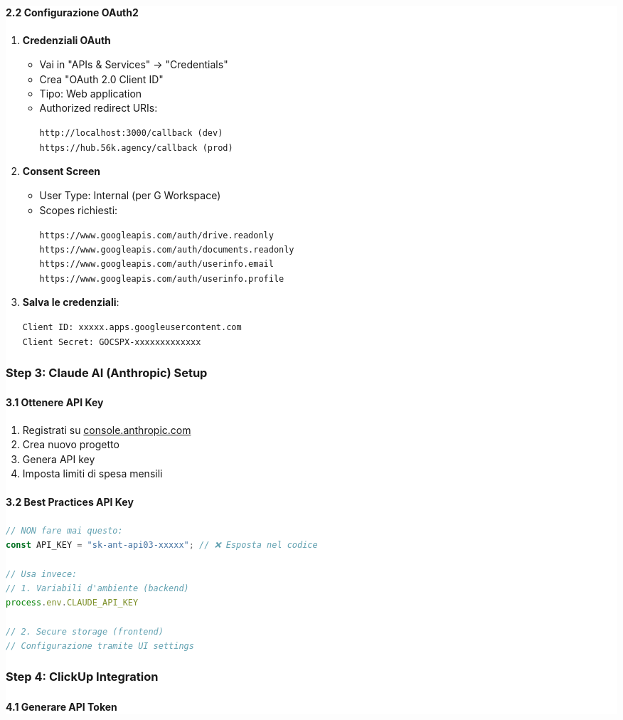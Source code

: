 #### 2.2 Configurazione OAuth2

1. **Credenziali OAuth**
   - Vai in "APIs & Services" → "Credentials"
   - Crea "OAuth 2.0 Client ID"
   - Tipo: Web application
   - Authorized redirect URIs:
     ```
     http://localhost:3000/callback (dev)
     https://hub.56k.agency/callback (prod)
     ```

2. **Consent Screen**
   - User Type: Internal (per G Workspace)
   - Scopes richiesti:
     ```
     https://www.googleapis.com/auth/drive.readonly
     https://www.googleapis.com/auth/documents.readonly
     https://www.googleapis.com/auth/userinfo.email
     https://www.googleapis.com/auth/userinfo.profile
     ```

3. **Salva le credenziali**:
   ```
   Client ID: xxxxx.apps.googleusercontent.com
   Client Secret: GOCSPX-xxxxxxxxxxxxx
   ```

### Step 3: Claude AI (Anthropic) Setup

#### 3.1 Ottenere API Key

1. Registrati su [console.anthropic.com](https://console.anthropic.com)
2. Crea nuovo progetto
3. Genera API key
4. Imposta limiti di spesa mensili

#### 3.2 Best Practices API Key
```javascript
// NON fare mai questo:
const API_KEY = "sk-ant-api03-xxxxx"; // ❌ Esposta nel codice

// Usa invece:
// 1. Variabili d'ambiente (backend)
process.env.CLAUDE_API_KEY

// 2. Secure storage (frontend)
// Configurazione tramite UI settings
```

### Step 4: ClickUp Integration

#### 4.1 Generare API Token
